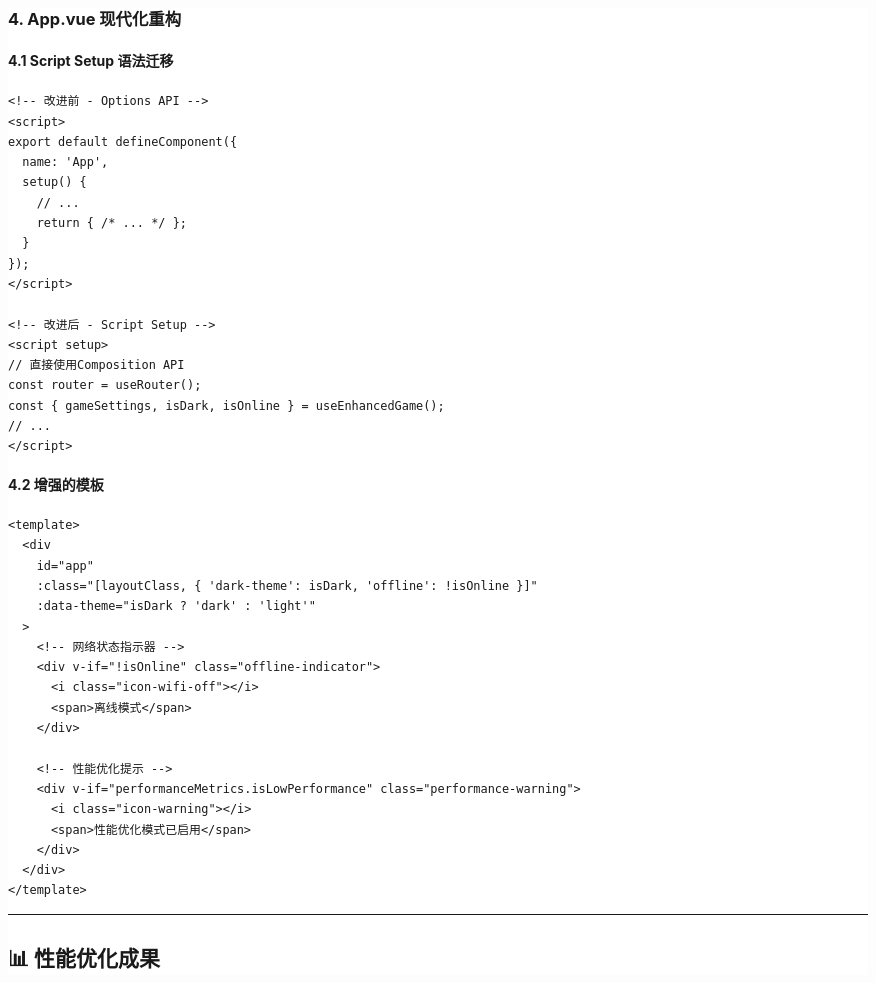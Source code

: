 
### 4. App.vue 现代化重构

#### 4.1 Script Setup 语法迁移
```vue
<!-- 改进前 - Options API -->
<script>
export default defineComponent({
  name: 'App',
  setup() {
    // ...
    return { /* ... */ };
  }
});
</script>

<!-- 改进后 - Script Setup -->
<script setup>
// 直接使用Composition API
const router = useRouter();
const { gameSettings, isDark, isOnline } = useEnhancedGame();
// ...
</script>
```

#### 4.2 增强的模板
```vue
<template>
  <div 
    id="app" 
    :class="[layoutClass, { 'dark-theme': isDark, 'offline': !isOnline }]"
    :data-theme="isDark ? 'dark' : 'light'"
  >
    <!-- 网络状态指示器 -->
    <div v-if="!isOnline" class="offline-indicator">
      <i class="icon-wifi-off"></i>
      <span>离线模式</span>
    </div>
    
    <!-- 性能优化提示 -->
    <div v-if="performanceMetrics.isLowPerformance" class="performance-warning">
      <i class="icon-warning"></i>
      <span>性能优化模式已启用</span>
    </div>
  </div>
</template>
```

---

## 📊 性能优化成果
